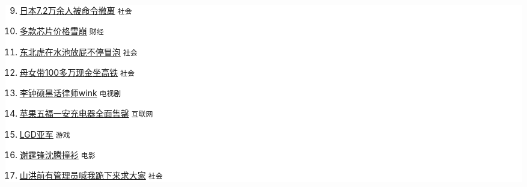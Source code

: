 9. [日本7.2万余人被命令撤离](https://m.weibo.cn/search?containerid=100103type%3D1%26t%3D10%26q%3D%23%E6%97%A5%E6%9C%AC7.2%E4%B8%87%E4%BD%99%E4%BA%BA%E8%A2%AB%E5%91%BD%E4%BB%A4%E6%92%A4%E7%A6%BB%23&stream_entry_id=31&isnewpage=1&extparam=seat%3D1%26pos%3D7%26realpos%3D7%26filter_type%3Drealtimehot%26c_type%3D31%26cate%3D0%26dgr%3D0%26lcate%3D5001%26flag%3D2%26display_time%3D1660527249%26pre_seqid%3D1660527249782018222517&luicode=10000011&lfid=106003type%3D25%26t%3D3%26disable_hot%3D1%26filter_type%3Drealtimehot) `社会` 

10. [多款芯片价格雪崩](https://m.weibo.cn/search?containerid=100103type%3D1%26t%3D10%26q%3D%23%E5%A4%9A%E6%AC%BE%E8%8A%AF%E7%89%87%E4%BB%B7%E6%A0%BC%E9%9B%AA%E5%B4%A9%23&stream_entry_id=31&isnewpage=1&extparam=seat%3D1%26pos%3D8%26realpos%3D8%26filter_type%3Drealtimehot%26c_type%3D31%26cate%3D0%26dgr%3D0%26lcate%3D5001%26flag%3D1%26display_time%3D1660527249%26pre_seqid%3D1660527249782018222517&luicode=10000011&lfid=106003type%3D25%26t%3D3%26disable_hot%3D1%26filter_type%3Drealtimehot) `财经` 

11. [东北虎在水池放屁不停冒泡](https://m.weibo.cn/search?containerid=100103type%3D1%26t%3D10%26q%3D%23%E4%B8%9C%E5%8C%97%E8%99%8E%E5%9C%A8%E6%B0%B4%E6%B1%A0%E6%94%BE%E5%B1%81%E4%B8%8D%E5%81%9C%E5%86%92%E6%B3%A1%23&stream_entry_id=31&isnewpage=1&extparam=seat%3D1%26pos%3D9%26realpos%3D9%26filter_type%3Drealtimehot%26c_type%3D31%26cate%3D0%26dgr%3D0%26lcate%3D5001%26flag%3D1%26display_time%3D1660527249%26pre_seqid%3D1660527249782018222517&luicode=10000011&lfid=106003type%3D25%26t%3D3%26disable_hot%3D1%26filter_type%3Drealtimehot) `社会` 

12. [母女带100多万现金坐高铁](https://m.weibo.cn/search?containerid=100103type%3D1%26t%3D10%26q%3D%23%E6%AF%8D%E5%A5%B3%E5%B8%A6100%E5%A4%9A%E4%B8%87%E7%8E%B0%E9%87%91%E5%9D%90%E9%AB%98%E9%93%81%23&stream_entry_id=31&isnewpage=1&extparam=seat%3D1%26pos%3D10%26realpos%3D10%26filter_type%3Drealtimehot%26c_type%3D31%26cate%3D0%26dgr%3D0%26lcate%3D5001%26flag%3D0%26display_time%3D1660527249%26pre_seqid%3D1660527249782018222517&luicode=10000011&lfid=106003type%3D25%26t%3D3%26disable_hot%3D1%26filter_type%3Drealtimehot) `社会` 

13. [李钟硕黑话律师wink](https://m.weibo.cn/search?containerid=100103type%3D1%26t%3D10%26q%3D%23%E6%9D%8E%E9%92%9F%E7%A1%95%E9%BB%91%E8%AF%9D%E5%BE%8B%E5%B8%88wink%23&stream_entry_id=31&isnewpage=1&extparam=seat%3D1%26pos%3D11%26realpos%3D11%26filter_type%3Drealtimehot%26c_type%3D31%26cate%3D0%26dgr%3D0%26lcate%3D5001%26flag%3D1%26display_time%3D1660527249%26pre_seqid%3D1660527249782018222517&luicode=10000011&lfid=106003type%3D25%26t%3D3%26disable_hot%3D1%26filter_type%3Drealtimehot) `电视剧` 

14. [苹果五福一安充电器全面售罄](https://m.weibo.cn/search?containerid=100103type%3D1%26t%3D10%26q%3D%23%E8%8B%B9%E6%9E%9C%E4%BA%94%E7%A6%8F%E4%B8%80%E5%AE%89%E5%85%85%E7%94%B5%E5%99%A8%E5%85%A8%E9%9D%A2%E5%94%AE%E7%BD%84%23&stream_entry_id=31&isnewpage=1&extparam=seat%3D1%26pos%3D12%26realpos%3D12%26filter_type%3Drealtimehot%26c_type%3D31%26cate%3D0%26dgr%3D0%26lcate%3D5001%26flag%3D1%26display_time%3D1660527249%26pre_seqid%3D1660527249782018222517&luicode=10000011&lfid=106003type%3D25%26t%3D3%26disable_hot%3D1%26filter_type%3Drealtimehot) `互联网` 

15. [LGD亚军](https://m.weibo.cn/search?containerid=100103type%3D1%26t%3D10%26q%3DLGD%E4%BA%9A%E5%86%9B&stream_entry_id=31&isnewpage=1&extparam=seat%3D1%26pos%3D13%26realpos%3D13%26filter_type%3Drealtimehot%26c_type%3D31%26cate%3D0%26dgr%3D0%26lcate%3D5001%26flag%3D1%26display_time%3D1660527249%26pre_seqid%3D1660527249782018222517&luicode=10000011&lfid=106003type%3D25%26t%3D3%26disable_hot%3D1%26filter_type%3Drealtimehot) `游戏` 

16. [谢霆锋沈腾撞衫](https://m.weibo.cn/search?containerid=100103type%3D1%26t%3D10%26q%3D%23%E8%B0%A2%E9%9C%86%E9%94%8B%E6%B2%88%E8%85%BE%E6%92%9E%E8%A1%AB%23&stream_entry_id=31&isnewpage=1&extparam=seat%3D1%26pos%3D14%26realpos%3D14%26filter_type%3Drealtimehot%26c_type%3D31%26cate%3D0%26dgr%3D0%26lcate%3D5001%26flag%3D1%26display_time%3D1660527249%26pre_seqid%3D1660527249782018222517&luicode=10000011&lfid=106003type%3D25%26t%3D3%26disable_hot%3D1%26filter_type%3Drealtimehot) `电影` 

17. [山洪前有管理员喊我跪下来求大家](https://m.weibo.cn/search?containerid=100103type%3D1%26t%3D10%26q%3D%23%E5%B1%B1%E6%B4%AA%E5%89%8D%E6%9C%89%E7%AE%A1%E7%90%86%E5%91%98%E5%96%8A%E6%88%91%E8%B7%AA%E4%B8%8B%E6%9D%A5%E6%B1%82%E5%A4%A7%E5%AE%B6%23&stream_entry_id=31&isnewpage=1&extparam=seat%3D1%26pos%3D15%26realpos%3D15%26filter_type%3Drealtimehot%26c_type%3D31%26cate%3D0%26dgr%3D0%26lcate%3D5001%26flag%3D0%26display_time%3D1660527249%26pre_seqid%3D1660527249782018222517&luicode=10000011&lfid=106003type%3D25%26t%3D3%26disable_hot%3D1%26filter_type%3Drealtimehot) `社会` 

